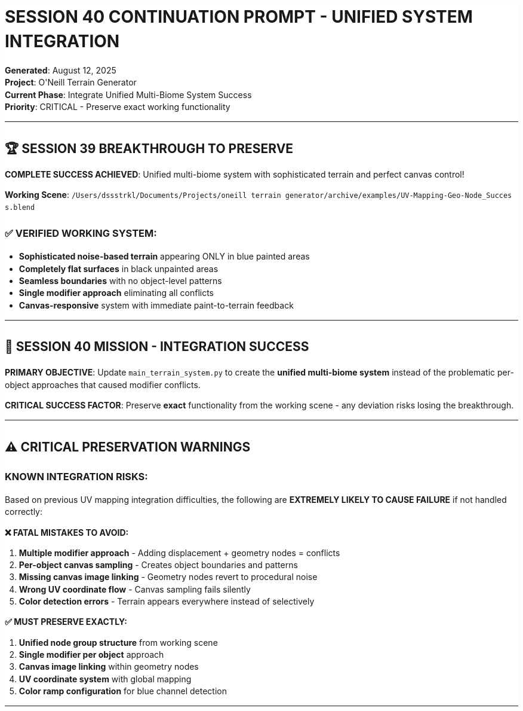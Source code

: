 # SESSION 40 CONTINUATION PROMPT - UNIFIED SYSTEM INTEGRATION
**Generated**: August 12, 2025  
**Project**: O'Neill Terrain Generator  
**Current Phase**: Integrate Unified Multi-Biome System Success  
**Priority**: CRITICAL - Preserve exact working functionality

---

## 🏆 **SESSION 39 BREAKTHROUGH TO PRESERVE**

**COMPLETE SUCCESS ACHIEVED**: Unified multi-biome system with sophisticated terrain and perfect canvas control!

**Working Scene**: `/Users/dssstrkl/Documents/Projects/oneill terrain generator/archive/examples/UV-Mapping-Geo-Node_Success.blend`

### **✅ VERIFIED WORKING SYSTEM:**
- **Sophisticated noise-based terrain** appearing ONLY in blue painted areas
- **Completely flat surfaces** in black unpainted areas  
- **Seamless boundaries** with no object-level patterns
- **Single modifier approach** eliminating all conflicts
- **Canvas-responsive** system with immediate paint-to-terrain feedback

---

## 🎯 **SESSION 40 MISSION - INTEGRATION SUCCESS**

**PRIMARY OBJECTIVE**: Update `main_terrain_system.py` to create the **unified multi-biome system** instead of the problematic per-object approaches that caused modifier conflicts.

**CRITICAL SUCCESS FACTOR**: Preserve **exact** functionality from the working scene - any deviation risks losing the breakthrough.

---

## ⚠️ **CRITICAL PRESERVATION WARNINGS**

### **KNOWN INTEGRATION RISKS:**
Based on previous UV mapping integration difficulties, the following are **EXTREMELY LIKELY TO CAUSE FAILURE** if not handled correctly:

**❌ FATAL MISTAKES TO AVOID:**
1. **Multiple modifier approach** - Adding displacement + geometry nodes = conflicts
2. **Per-object canvas sampling** - Creates object boundaries and patterns
3. **Missing canvas image linking** - Geometry nodes revert to procedural noise
4. **Wrong UV coordinate flow** - Canvas sampling fails silently
5. **Color detection errors** - Terrain appears everywhere instead of selectively

**✅ MUST PRESERVE EXACTLY:**
1. **Unified node group structure** from working scene
2. **Single modifier per object** approach
3. **Canvas image linking** within geometry nodes
4. **UV coordinate system** with global mapping
5. **Color ramp configuration** for blue channel detection

---